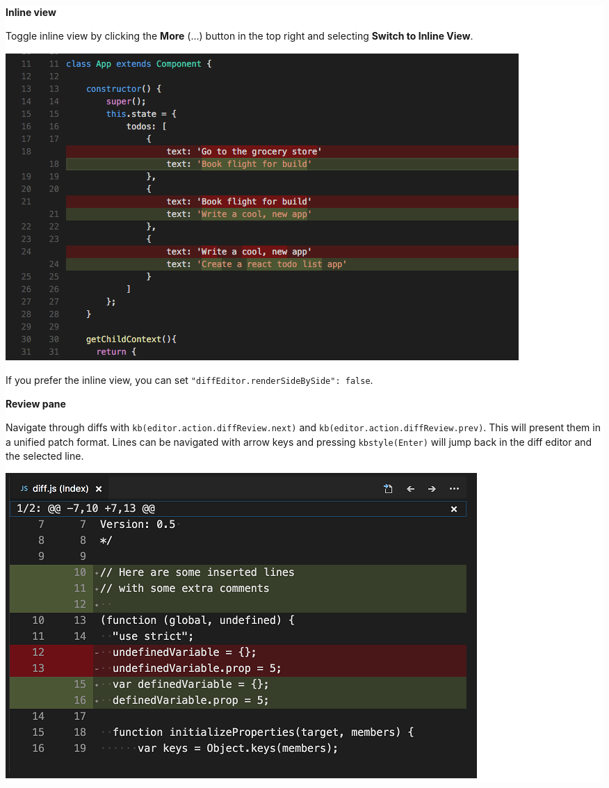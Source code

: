 **Inline view**

Toggle inline view by clicking the **More** (...) button in the top right and selecting **Switch to Inline View**.

![git inline](images/tips-and-tricks/git_inline.png)

If you prefer the inline view, you can set `"diffEditor.renderSideBySide": false`.

**Review pane**

Navigate through diffs with `kb(editor.action.diffReview.next)` and `kb(editor.action.diffReview.prev)`. This will present them in a unified patch format.
Lines can be navigated with arrow keys and pressing `kbstyle(Enter)` will jump back in the diff editor and the selected line.

![diff_review_pane](images/tips-and-tricks/diff_review_pane.png)
